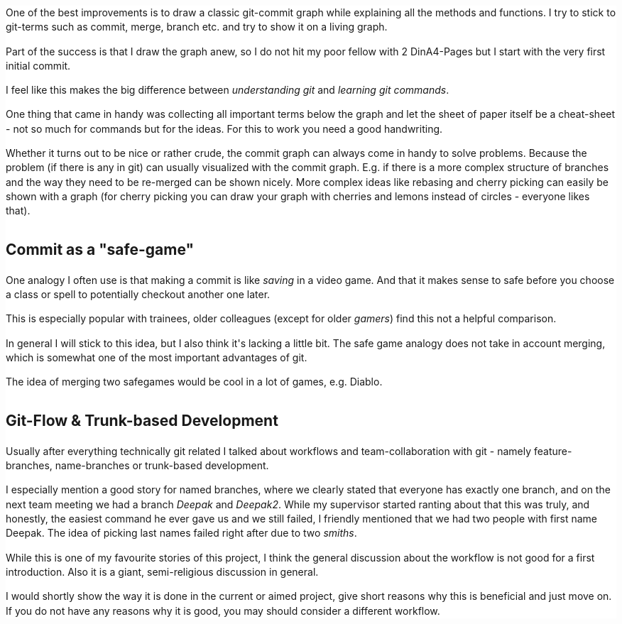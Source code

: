 One of the best improvements is to draw a classic git-commit graph while explaining all the methods and functions.
I try to stick to git-terms such as commit, merge, branch etc. and try to show it on a living graph.

Part of the success is that I draw the graph anew, so I do not hit my poor fellow with 2 DinA4-Pages but I start with the very first initial commit.

I feel like this makes the big difference between *understanding git* and *learning git commands*.

One thing that came in handy was collecting all important terms below the graph and let the sheet of paper itself be a cheat-sheet - not so much for commands but for the ideas.
For this to work you need a good handwriting.

Whether it turns out to be nice or rather crude, the commit graph can always come in handy to solve problems.
Because the problem (if there is any in git) can usually visualized with the commit graph.
E.g. if there is a more complex structure of branches and the way they need to be re-merged can be shown nicely.
More complex ideas like rebasing and cherry picking can easily be shown with a graph (for cherry picking you can draw your graph with cherries and lemons instead of circles - everyone likes that).

## Commit as a "safe-game"

One analogy I often use is that making a commit is like *saving* in a video game.
And that it makes sense to safe before you choose a class or spell to potentially checkout another one later.

This is especially popular with trainees, older colleagues (except for older *gamers*) find this not a helpful comparison.

In general I will stick to this idea, but I also think it's lacking a little bit.
The safe game analogy does not take in account merging, which is somewhat one of the most important advantages of git.

The idea of merging two safegames would be cool in a lot of games, e.g. Diablo.

## Git-Flow & Trunk-based Development

Usually after everything technically git related I talked about workflows and team-collaboration with git - namely feature-branches, name-branches or trunk-based development.

I especially mention a good story for named branches, where we clearly stated that everyone has exactly one branch, and on the next team meeting we had a branch *Deepak* and *Deepak2*.
While my supervisor started ranting about that this was truly, and honestly, the easiest command he ever gave us and we still failed, I friendly mentioned that we had two people with first name Deepak.
The idea of picking last names failed right after due to two *smiths*.

While this is one of my favourite stories of this project, I think the general discussion about the workflow is not good for a first introduction.
Also it is a giant, semi-religious discussion in general.

I would shortly show the way it is done in the current or aimed project, give short reasons why this is beneficial and just move on.
If you do not have any reasons why it is good, you may should consider a different workflow.
